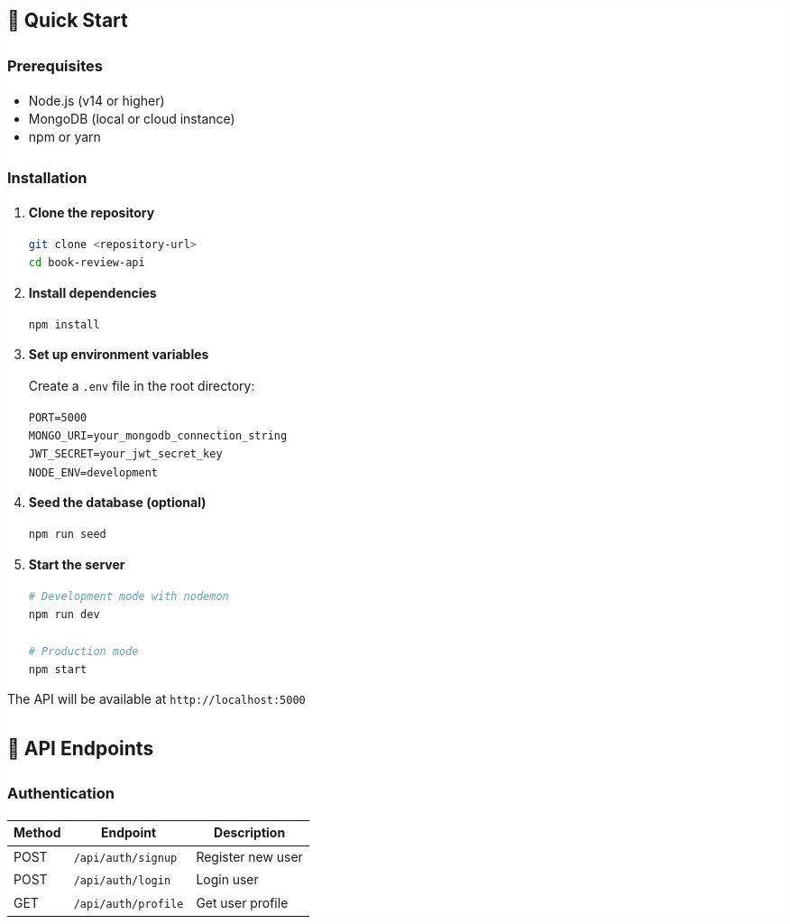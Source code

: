 ## 🚀 Quick Start

### Prerequisites

- Node.js (v14 or higher)
- MongoDB (local or cloud instance)
- npm or yarn

### Installation

1. **Clone the repository**
   ```bash
   git clone <repository-url>
   cd book-review-api
   ```

2. **Install dependencies**
   ```bash
   npm install
   ```

3. **Set up environment variables**

   Create a `.env` file in the root directory:
   ```env
   PORT=5000
   MONGO_URI=your_mongodb_connection_string
   JWT_SECRET=your_jwt_secret_key
   NODE_ENV=development
   ```

4. **Seed the database (optional)**
   ```bash
   npm run seed
   ```

5. **Start the server**
   ```bash
   # Development mode with nodemon
   npm run dev

   # Production mode
   npm start
   ```

The API will be available at `http://localhost:5000`

## 📡 API Endpoints

### Authentication

| Method | Endpoint | Description |
|--------|----------|-------------|
| POST | `/api/auth/signup` | Register new user |
| POST | `/api/auth/login` | Login user |
| GET | `/api/auth/profile` | Get user profile |
